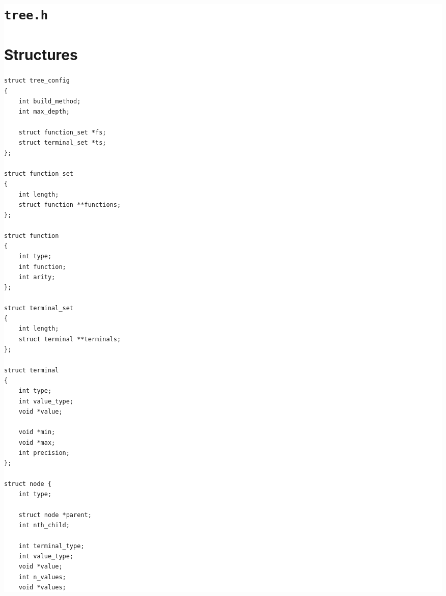 # `tree.h`

# Structures

    struct tree_config
    {
        int build_method;
        int max_depth;

        struct function_set *fs;
        struct terminal_set *ts;
    };

    struct function_set
    {
        int length;
        struct function **functions;
    };

    struct function
    {
        int type;
        int function;
        int arity;
    };

    struct terminal_set
    {
        int length;
        struct terminal **terminals;
    };

    struct terminal
    {
        int type;
        int value_type;
        void *value;

        void *min;
        void *max;
        int precision;
    };

    struct node {
        int type;

        struct node *parent;
        int nth_child;

        int terminal_type;
        int value_type;
        void *value;
        int n_values;
        void *values;
